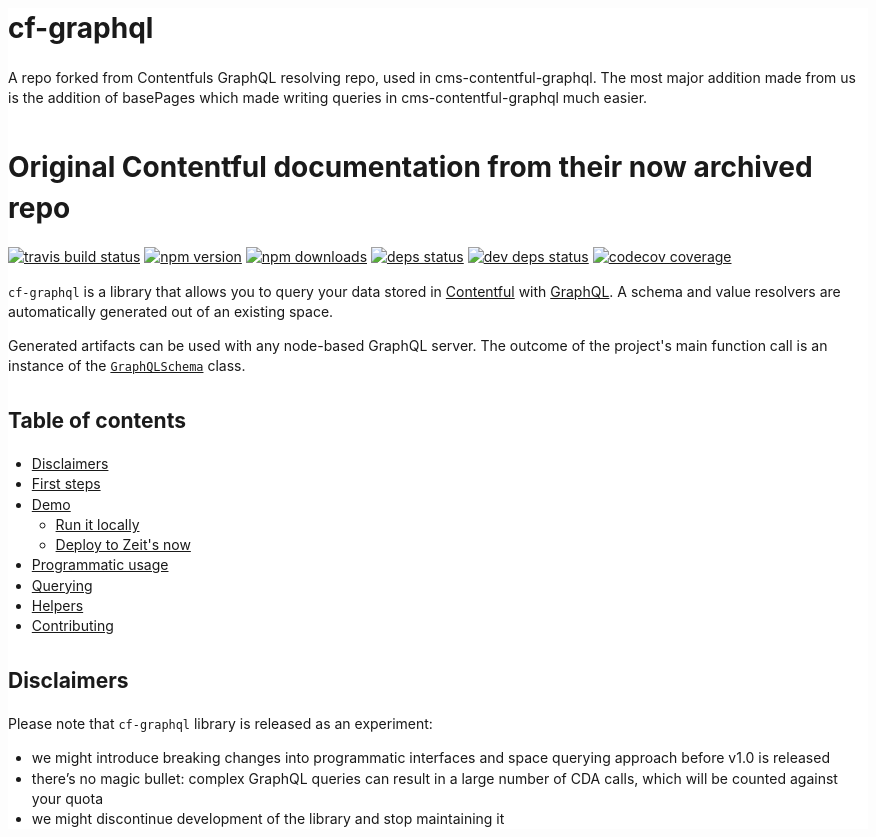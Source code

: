 # cf-graphql

A repo forked from Contentfuls GraphQL resolving repo, used in cms-contentful-graphql. The most major addition made from us is the addition of basePages which made writing queries in cms-contentful-graphql much easier.

# Original Contentful documentation from their now archived repo
[![travis build status](https://img.shields.io/travis/contentful-labs/cf-graphql.svg)](https://travis-ci.org/contentful-labs/cf-graphql)
[![npm version](https://img.shields.io/npm/v/cf-graphql.svg)](https://www.npmjs.com/package/cf-graphql)
[![npm downloads](https://img.shields.io/npm/dt/cf-graphql.svg)](https://www.npmjs.com/package/cf-graphql)
[![deps status](https://img.shields.io/david/contentful-labs/cf-graphql.svg)](https://david-dm.org/contentful-labs/cf-graphql)
[![dev deps status](https://img.shields.io/david/dev/contentful-labs/cf-graphql.svg)](https://david-dm.org/contentful-labs/cf-graphql?type=dev)
[![codecov coverage](https://img.shields.io/codecov/c/github/contentful-labs/cf-graphql.svg)](https://codecov.io/gh/contentful-labs/cf-graphql)

`cf-graphql` is a library that allows you to query your data stored in [Contentful](https://www.contentful.com/) with [GraphQL](http://graphql.org/). A schema and value resolvers are automatically generated out of an existing space.

Generated artifacts can be used with any node-based GraphQL server. The outcome of the project's main function call is an instance of the [`GraphQLSchema`](http://graphql.org/graphql-js/type/#graphqlschema) class.


## Table of contents

- [Disclaimers](#disclaimers)
- [First steps](#first-steps)
- [Demo](#demo)
  - [Run it locally](#run-it-locally)
  - [Deploy to Zeit's now](#deploy-to-zeits-now)
- [Programmatic usage](#programmatic-usage)
- [Querying](#querying)
- [Helpers](#helpers)
- [Contributing](#contributing)


## Disclaimers

Please note that `cf-graphql` library is released as an experiment:

- we might introduce breaking changes into programmatic interfaces and space querying approach before v1.0 is released
- there’s no magic bullet: complex GraphQL queries can result in a large number of CDA calls, which will be counted against your quota
- we might discontinue development of the library and stop maintaining it
